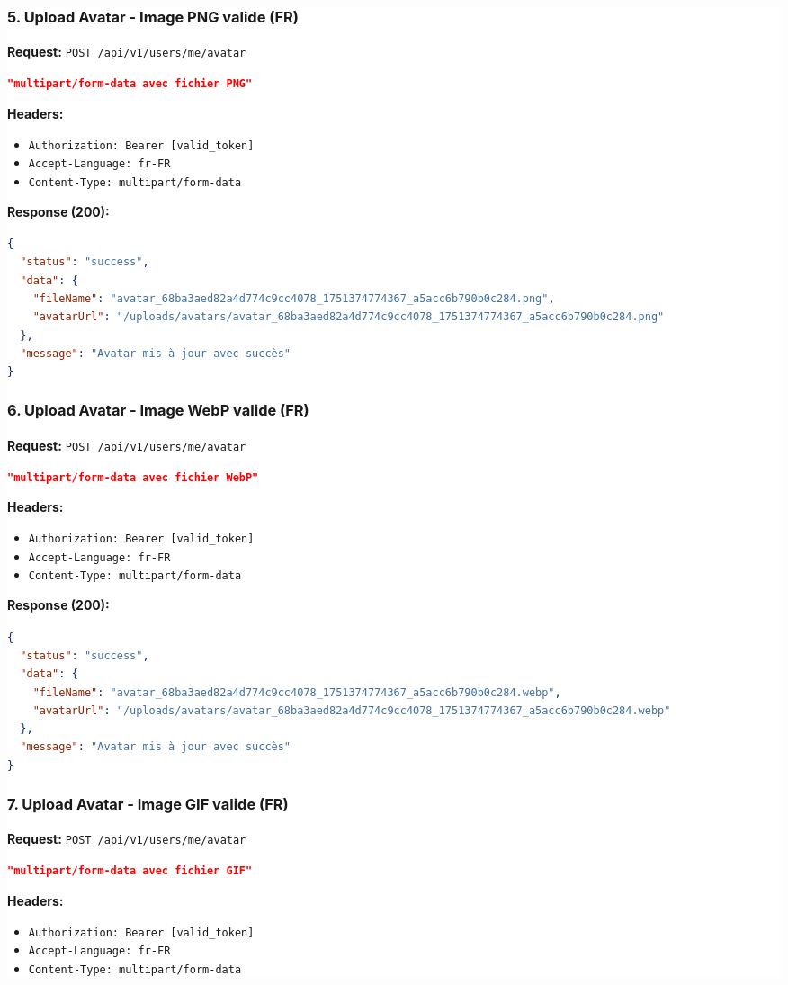 ### 5. Upload Avatar - Image PNG valide (FR)
**Request:** `POST /api/v1/users/me/avatar`
```json
"multipart/form-data avec fichier PNG"
```
**Headers:** 
- `Authorization: Bearer [valid_token]`
- `Accept-Language: fr-FR`
- `Content-Type: multipart/form-data`

**Response (200):**
```json
{
  "status": "success",
  "data": {
    "fileName": "avatar_68ba3aed82a4d774c9cc4078_1751374774367_a5acc6b790b0c284.png",
    "avatarUrl": "/uploads/avatars/avatar_68ba3aed82a4d774c9cc4078_1751374774367_a5acc6b790b0c284.png"
  },
  "message": "Avatar mis à jour avec succès"
}
```

### 6. Upload Avatar - Image WebP valide (FR)
**Request:** `POST /api/v1/users/me/avatar`
```json
"multipart/form-data avec fichier WebP"
```
**Headers:** 
- `Authorization: Bearer [valid_token]`
- `Accept-Language: fr-FR`
- `Content-Type: multipart/form-data`

**Response (200):**
```json
{
  "status": "success",
  "data": {
    "fileName": "avatar_68ba3aed82a4d774c9cc4078_1751374774367_a5acc6b790b0c284.webp",
    "avatarUrl": "/uploads/avatars/avatar_68ba3aed82a4d774c9cc4078_1751374774367_a5acc6b790b0c284.webp"
  },
  "message": "Avatar mis à jour avec succès"
}
```

### 7. Upload Avatar - Image GIF valide (FR)
**Request:** `POST /api/v1/users/me/avatar`
```json
"multipart/form-data avec fichier GIF"
```
**Headers:** 
- `Authorization: Bearer [valid_token]`
- `Accept-Language: fr-FR`
- `Content-Type: multipart/form-data`
